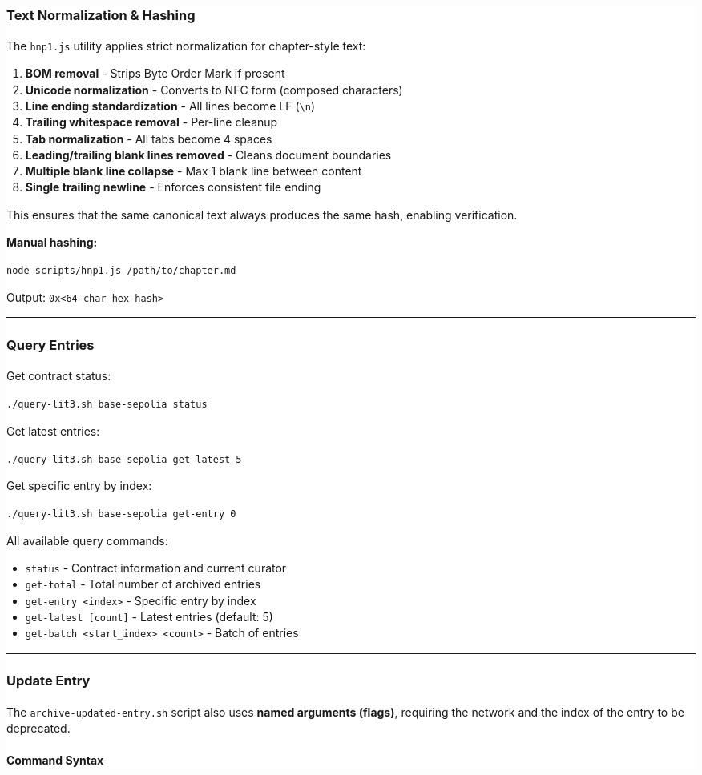 
### Text Normalization & Hashing

The `hnp1.js` utility applies strict normalization for chapter-style text:

1. **BOM removal** - Strips Byte Order Mark if present
2. **Unicode normalization** - Converts to NFC form (composed characters)
3. **Line ending standardization** - All lines become LF (`\n`)
4. **Trailing whitespace removal** - Per-line cleanup
5. **Tab normalization** - All tabs become 4 spaces
6. **Leading/trailing blank lines removed** - Cleans document boundaries
7. **Multiple blank line collapse** - Max 1 blank line between content
8. **Single trailing newline** - Enforces consistent file ending

This ensures that the same canonical text always produces the same hash, enabling verification.

**Manual hashing:**
```bash
node scripts/hnp1.js /path/to/chapter.md
```

Output: `0x<64-char-hex-hash>`

---

### Query Entries

Get contract status:
```bash
./query-lit3.sh base-sepolia status
```

Get latest entries:
```bash
./query-lit3.sh base-sepolia get-latest 5
```

Get specific entry by index:
```bash
./query-lit3.sh base-sepolia get-entry 0
```

All available query commands:
- `status` - Contract information and current curator
- `get-total` - Total number of archived entries
- `get-entry <index>` - Specific entry by index
- `get-latest [count]` - Latest entries (default: 5)
- `get-batch <start_index> <count>` - Batch of entries

---

### Update Entry

The `archive-updated-entry.sh` script also uses **named arguments (flags)**, requiring the network and the index of the entry to be deprecated.

#### Command Syntax
